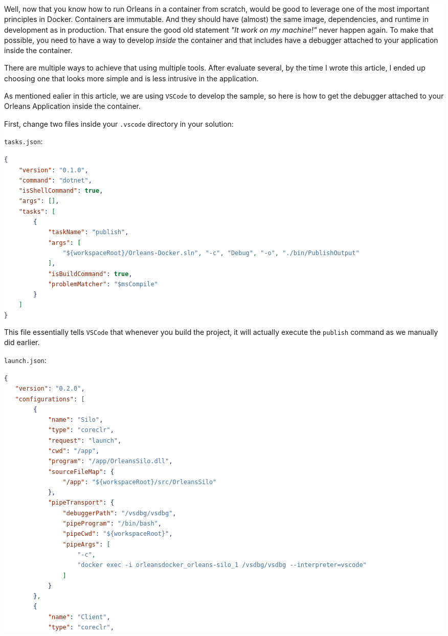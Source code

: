 Well, now that you know how to run Orleans in a container from scratch, would be good to leverage one of the most important principles in Docker. Containers are immutable. And they should have (almost) the same image, dependencies, and runtime in development as in production. That ensure the good old statement *"It work on my machine!"* never happen again. To make that possible, you need to have a way to develop *inside* the container and that includes have a debugger attached to your application inside the container.

There are multiple ways to achieve that using multiple tools. After evaluate several, by the time I wrote this article, I ended up choosing one that looks more simple and is less intrusive in the application.

As mentioned ealier in this article, we are using `VSCode` to develop the sample, so here is how to get the debugger attached to your Orleans Application inside the container.

First, change two files inside your `.vscode` directory in your solution:

`tasks.json`:

```json
{
    "version": "0.1.0",
    "command": "dotnet",
    "isShellCommand": true,
    "args": [],
    "tasks": [
        {
            "taskName": "publish",
            "args": [
                "${workspaceRoot}/Orleans-Docker.sln", "-c", "Debug", "-o", "./bin/PublishOutput"
            ],
            "isBuildCommand": true,
            "problemMatcher": "$msCompile"
        }
    ]
}
```

This file essentially tells `VSCode` that whenever you build the project, it will actually execute the `publish` command as we manually did earlier.

`launch.json`:

```json
{
   "version": "0.2.0",
   "configurations": [
        {
            "name": "Silo",
            "type": "coreclr",
            "request": "launch",
            "cwd": "/app",
            "program": "/app/OrleansSilo.dll",
            "sourceFileMap": {
                "/app": "${workspaceRoot}/src/OrleansSilo"
            },
            "pipeTransport": {
                "debuggerPath": "/vsdbg/vsdbg",
                "pipeProgram": "/bin/bash",
                "pipeCwd": "${workspaceRoot}",
                "pipeArgs": [
                    "-c",
                    "docker exec -i orleansdocker_orleans-silo_1 /vsdbg/vsdbg --interpreter=vscode"
                ]
            }
        },
        {
            "name": "Client",
            "type": "coreclr",
```